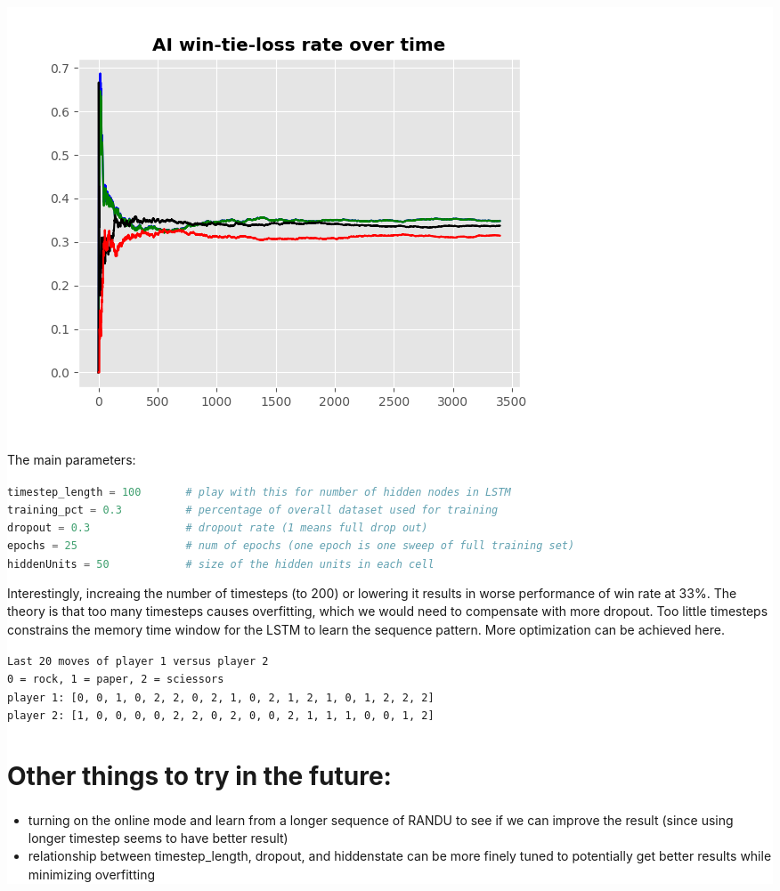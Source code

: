 ![result 5](https://github.com/dennylslee/rock-paper-scissors-LSTM/blob/master/RANDU-result-2.png)

The main parameters:

```python
timestep_length = 100		# play with this for number of hidden nodes in LSTM
training_pct = 0.3			# percentage of overall dataset used for training
dropout = 0.3				# dropout rate (1 means full drop out)
epochs = 25					# num of epochs (one epoch is one sweep of full training set)
hiddenUnits = 50			# size of the hidden units in each cell

```

Interestingly, increaing the number of timesteps (to 200) or lowering it results in worse performance of win rate at 33%. The theory is that too many timesteps causes overfitting, which we would need to compensate with more dropout.  Too little timesteps constrains the memory time window for the LSTM to learn the sequence pattern.  More optimization can be achieved here. 
```
Last 20 moves of player 1 versus player 2
0 = rock, 1 = paper, 2 = sciessors
player 1: [0, 0, 1, 0, 2, 2, 0, 2, 1, 0, 2, 1, 2, 1, 0, 1, 2, 2, 2]
player 2: [1, 0, 0, 0, 0, 2, 2, 0, 2, 0, 0, 2, 1, 1, 1, 0, 0, 1, 2]
```

# Other things to try in the future:

* turning on the online mode and learn from a longer sequence of RANDU to see if we can improve the result (since using longer timestep seems to have better result)
* relationship between timestep_length, dropout, and hiddenstate can be more finely tuned to potentially get better results while minimizing overfitting
